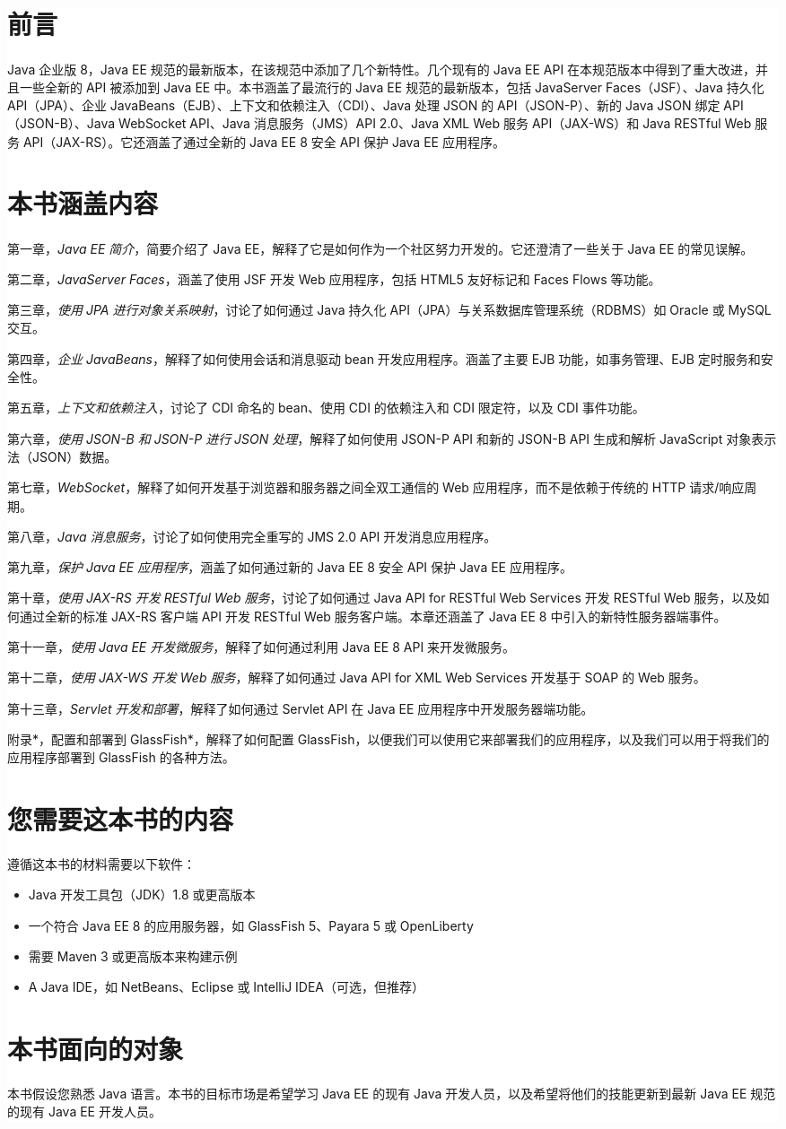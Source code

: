 # 前言

Java 企业版 8，Java EE 规范的最新版本，在该规范中添加了几个新特性。几个现有的 Java EE API 在本规范版本中得到了重大改进，并且一些全新的 API 被添加到 Java EE 中。本书涵盖了最流行的 Java EE 规范的最新版本，包括 JavaServer Faces（JSF）、Java 持久化 API（JPA）、企业 JavaBeans（EJB）、上下文和依赖注入（CDI）、Java 处理 JSON 的 API（JSON-P）、新的 Java JSON 绑定 API（JSON-B）、Java WebSocket API、Java 消息服务（JMS）API 2.0、Java XML Web 服务 API（JAX-WS）和 Java RESTful Web 服务 API（JAX-RS）。它还涵盖了通过全新的 Java EE 8 安全 API 保护 Java EE 应用程序。

# 本书涵盖内容

第一章，*Java EE 简介*，简要介绍了 Java EE，解释了它是如何作为一个社区努力开发的。它还澄清了一些关于 Java EE 的常见误解。

第二章，*JavaServer Faces*，涵盖了使用 JSF 开发 Web 应用程序，包括 HTML5 友好标记和 Faces Flows 等功能。

第三章，*使用 JPA 进行对象关系映射*，讨论了如何通过 Java 持久化 API（JPA）与关系数据库管理系统（RDBMS）如 Oracle 或 MySQL 交互。

第四章，*企业 JavaBeans*，解释了如何使用会话和消息驱动 bean 开发应用程序。涵盖了主要 EJB 功能，如事务管理、EJB 定时服务和安全性。

第五章，*上下文和依赖注入*，讨论了 CDI 命名的 bean、使用 CDI 的依赖注入和 CDI 限定符，以及 CDI 事件功能。

第六章，*使用 JSON-B 和 JSON-P 进行 JSON 处理*，解释了如何使用 JSON-P API 和新的 JSON-B API 生成和解析 JavaScript 对象表示法（JSON）数据。

第七章，*WebSocket*，解释了如何开发基于浏览器和服务器之间全双工通信的 Web 应用程序，而不是依赖于传统的 HTTP 请求/响应周期。

第八章，*Java 消息服务*，讨论了如何使用完全重写的 JMS 2.0 API 开发消息应用程序。

第九章，*保护 Java EE 应用程序*，涵盖了如何通过新的 Java EE 8 安全 API 保护 Java EE 应用程序。

第十章，*使用 JAX-RS 开发 RESTful Web 服务*，讨论了如何通过 Java API for RESTful Web Services 开发 RESTful Web 服务，以及如何通过全新的标准 JAX-RS 客户端 API 开发 RESTful Web 服务客户端。本章还涵盖了 Java EE 8 中引入的新特性服务器端事件。

第十一章，*使用 Java EE 开发微服务*，解释了如何通过利用 Java EE 8 API 来开发微服务。

第十二章，*使用 JAX-WS 开发 Web 服务*，解释了如何通过 Java API for XML Web Services 开发基于 SOAP 的 Web 服务。

第十三章，*Servlet 开发和部署*，解释了如何通过 Servlet API 在 Java EE 应用程序中开发服务器端功能。

附录*，配置和部署到 GlassFish*，解释了如何配置 GlassFish，以便我们可以使用它来部署我们的应用程序，以及我们可以用于将我们的应用程序部署到 GlassFish 的各种方法。

# 您需要这本书的内容

遵循这本书的材料需要以下软件：

+   Java 开发工具包（JDK）1.8 或更高版本

+   一个符合 Java EE 8 的应用服务器，如 GlassFish 5、Payara 5 或 OpenLiberty

+   需要 Maven 3 或更高版本来构建示例

+   A Java IDE，如 NetBeans、Eclipse 或 IntelliJ IDEA（可选，但推荐）

# 本书面向的对象

本书假设您熟悉 Java 语言。本书的目标市场是希望学习 Java EE 的现有 Java 开发人员，以及希望将他们的技能更新到最新 Java EE 规范的现有 Java EE 开发人员。
